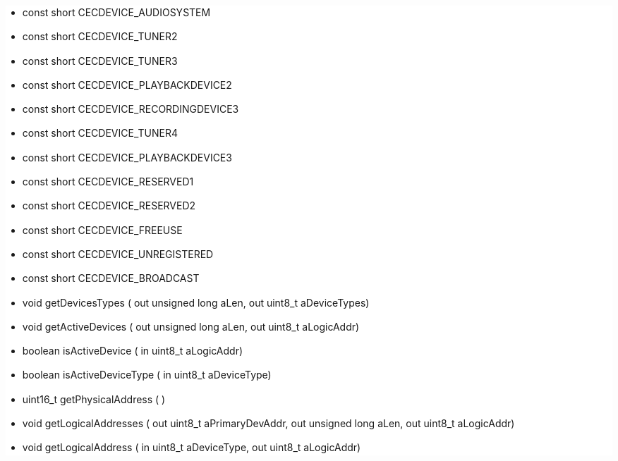 

-   const short CECDEVICE\_AUDIOSYSTEM



-   const short CECDEVICE\_TUNER2



-   const short CECDEVICE\_TUNER3



-   const short CECDEVICE\_PLAYBACKDEVICE2



-   const short CECDEVICE\_RECORDINGDEVICE3



-   const short CECDEVICE\_TUNER4



-   const short CECDEVICE\_PLAYBACKDEVICE3



-   const short CECDEVICE\_RESERVED1



-   const short CECDEVICE\_RESERVED2



-   const short CECDEVICE\_FREEUSE



-   const short CECDEVICE\_UNREGISTERED



-   const short CECDEVICE\_BROADCAST

-   void getDevicesTypes ( out unsigned long aLen, out uint8\_t aDeviceTypes)



-   void getActiveDevices ( out unsigned long aLen, out uint8\_t aLogicAddr)



-   boolean isActiveDevice ( in uint8\_t aLogicAddr)



-   boolean isActiveDeviceType ( in uint8\_t aDeviceType)



-   uint16\_t getPhysicalAddress ( )



-   void getLogicalAddresses ( out uint8\_t aPrimaryDevAddr, out unsigned long aLen, out uint8\_t aLogicAddr)



-   void getLogicalAddress ( in uint8\_t aDeviceType, out uint8\_t aLogicAddr)

